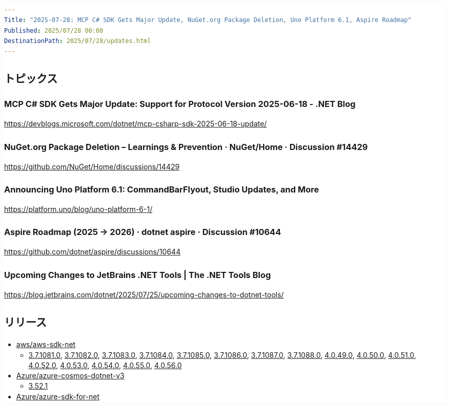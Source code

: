 ```yaml
---
Title: "2025-07-28: MCP C# SDK Gets Major Update, NuGet.org Package Deletion, Uno Platform 6.1, Aspire Roadmap"
Published: 2025/07/28 00:00
DestinationPath: 2025/07/28/updates.html
---
```



## トピックス

### MCP C# SDK Gets Major Update: Support for Protocol Version 2025-06-18 - .NET Blog
https://devblogs.microsoft.com/dotnet/mcp-csharp-sdk-2025-06-18-update/

### NuGet.org Package Deletion – Learnings & Prevention · NuGet/Home · Discussion #14429
https://github.com/NuGet/Home/discussions/14429

### Announcing Uno Platform 6.1: CommandBarFlyout, Studio Updates, and More
https://platform.uno/blog/uno-platform-6-1/

### Aspire Roadmap (2025 → 2026) · dotnet aspire · Discussion #10644
https://github.com/dotnet/aspire/discussions/10644

### Upcoming Changes to JetBrains .NET Tools | The .NET Tools Blog
https://blog.jetbrains.com/dotnet/2025/07/25/upcoming-changes-to-dotnet-tools/


## リリース
- [aws/aws-sdk-net](https://github.com/aws/aws-sdk-net)
    - [3.7.1081.0](https://github.com/aws/aws-sdk-net/releases/tag/3.7.1081.0), [3.7.1082.0](https://github.com/aws/aws-sdk-net/releases/tag/3.7.1082.0), [3.7.1083.0](https://github.com/aws/aws-sdk-net/releases/tag/3.7.1083.0), [3.7.1084.0](https://github.com/aws/aws-sdk-net/releases/tag/3.7.1084.0), [3.7.1085.0](https://github.com/aws/aws-sdk-net/releases/tag/3.7.1085.0), [3.7.1086.0](https://github.com/aws/aws-sdk-net/releases/tag/3.7.1086.0), [3.7.1087.0](https://github.com/aws/aws-sdk-net/releases/tag/3.7.1087.0), [3.7.1088.0](https://github.com/aws/aws-sdk-net/releases/tag/3.7.1088.0), [4.0.49.0](https://github.com/aws/aws-sdk-net/releases/tag/4.0.49.0), [4.0.50.0](https://github.com/aws/aws-sdk-net/releases/tag/4.0.50.0), [4.0.51.0](https://github.com/aws/aws-sdk-net/releases/tag/4.0.51.0), [4.0.52.0](https://github.com/aws/aws-sdk-net/releases/tag/4.0.52.0), [4.0.53.0](https://github.com/aws/aws-sdk-net/releases/tag/4.0.53.0), [4.0.54.0](https://github.com/aws/aws-sdk-net/releases/tag/4.0.54.0), [4.0.55.0](https://github.com/aws/aws-sdk-net/releases/tag/4.0.55.0), [4.0.56.0](https://github.com/aws/aws-sdk-net/releases/tag/4.0.56.0)
- [Azure/azure-cosmos-dotnet-v3](https://github.com/Azure/azure-cosmos-dotnet-v3)
    - [3.52.1](https://github.com/Azure/azure-cosmos-dotnet-v3/releases/tag/3.52.1)
- [Azure/azure-sdk-for-net](https://github.com/Azure/azure-sdk-for-net)